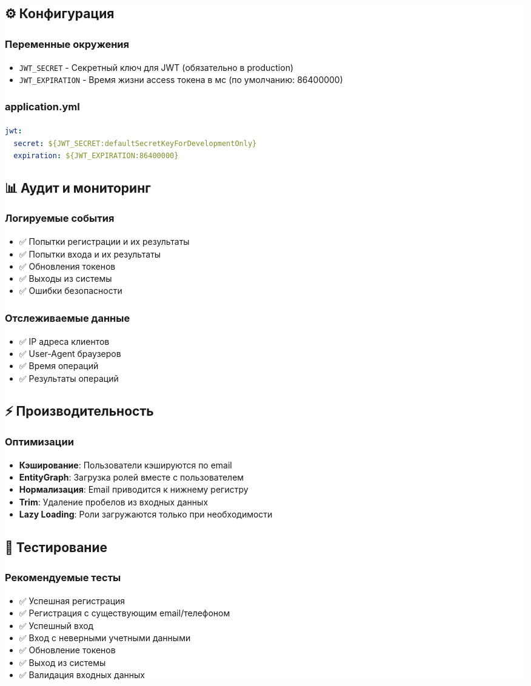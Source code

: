 ## ⚙️ Конфигурация

### Переменные окружения
- `JWT_SECRET` - Секретный ключ для JWT (обязательно в production)
- `JWT_EXPIRATION` - Время жизни access токена в мс (по умолчанию: 86400000)

### application.yml
```yaml
jwt:
  secret: ${JWT_SECRET:defaultSecretKeyForDevelopmentOnly}
  expiration: ${JWT_EXPIRATION:86400000}
```

## 📊 Аудит и мониторинг

### Логируемые события
- ✅ Попытки регистрации и их результаты
- ✅ Попытки входа и их результаты
- ✅ Обновления токенов
- ✅ Выходы из системы
- ✅ Ошибки безопасности

### Отслеживаемые данные
- ✅ IP адреса клиентов
- ✅ User-Agent браузеров
- ✅ Время операций
- ✅ Результаты операций

## ⚡ Производительность

### Оптимизации
- **Кэширование**: Пользователи кэшируются по email
- **EntityGraph**: Загрузка ролей вместе с пользователем
- **Нормализация**: Email приводится к нижнему регистру
- **Trim**: Удаление пробелов из входных данных
- **Lazy Loading**: Роли загружаются только при необходимости

## 🧪 Тестирование

### Рекомендуемые тесты
- ✅ Успешная регистрация
- ✅ Регистрация с существующим email/телефоном
- ✅ Успешный вход
- ✅ Вход с неверными учетными данными
- ✅ Обновление токенов
- ✅ Выход из системы
- ✅ Валидация входных данных
